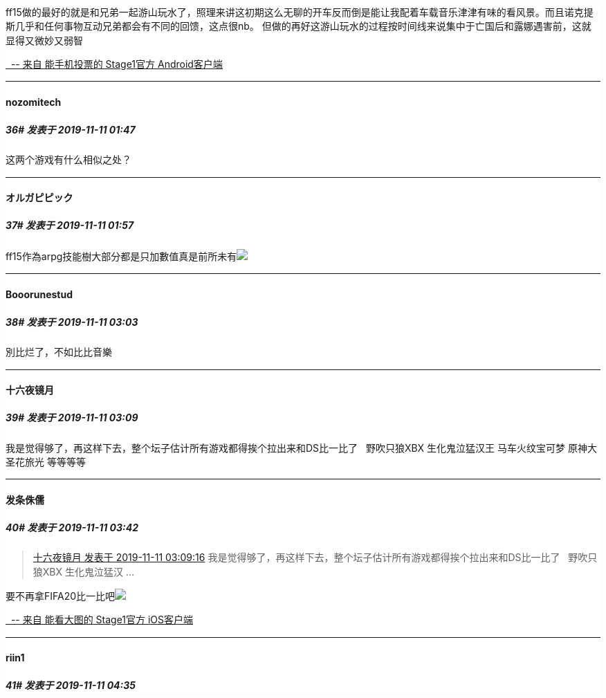 
ff15做的最好的就是和兄弟一起游山玩水了，照理来讲这初期这么无聊的开车反而倒是能让我配着车载音乐津津有味的看风景。而且诺克提斯几乎和任何事物互动兄弟都会有不同的回馈，这点很nb。
但做的再好这游山玩水的过程按时间线来说集中于亡国后和露娜遇害前，这就显得又微妙又弱智

[  -- 来自 能手机投票的 Stage1官方 Android客户端](https://www.coolapk.com/apk/140634)


-----

####  nozomitech  
##### 36#       发表于 2019-11-11 01:47


这两个游戏有什么相似之处？


-----

####  オルガピピック  
##### 37#       发表于 2019-11-11 01:57


ff15作為arpg技能樹大部分都是只加數值真是前所未有<img src="https://static.saraba1st.com/image/smiley/face2017/037.png" referrerpolicy="no-referrer">


-----

####  Booorunestud  
##### 38#       发表于 2019-11-11 03:03


別比烂了，不如比比音樂


-----

####  十六夜镜月  
##### 39#       发表于 2019-11-11 03:09


我是觉得够了，再这样下去，整个坛子估计所有游戏都得挨个拉出来和DS比一比了   野吹只狼XBX 生化鬼泣猛汉王 马车火纹宝可梦 原神大圣花旅光 等等等等


-----

####  发条侏儒  
##### 40#       发表于 2019-11-11 03:42


<blockquote><a href="httphttps://bbs.saraba1st.com/2b/forum.php?mod=redirect&amp;goto=findpost&amp;pid=45473104&amp;ptid=1864839" target="_blank">十六夜镜月 发表于 2019-11-11 03:09:16</a>
我是觉得够了，再这样下去，整个坛子估计所有游戏都得挨个拉出来和DS比一比了   野吹只狼XBX 生化鬼泣猛汉 ...</blockquote>要不再拿FIFA20比一比吧<img src="https://static.saraba1st.com/image/smiley/face2017/030.png" referrerpolicy="no-referrer">

[  -- 来自 能看大图的 Stage1官方 iOS客户端](https://itunes.apple.com/fi/app/saraba1st/id1221237470?mt=8)


-----

####  riin1  
##### 41#       发表于 2019-11-11 04:35

